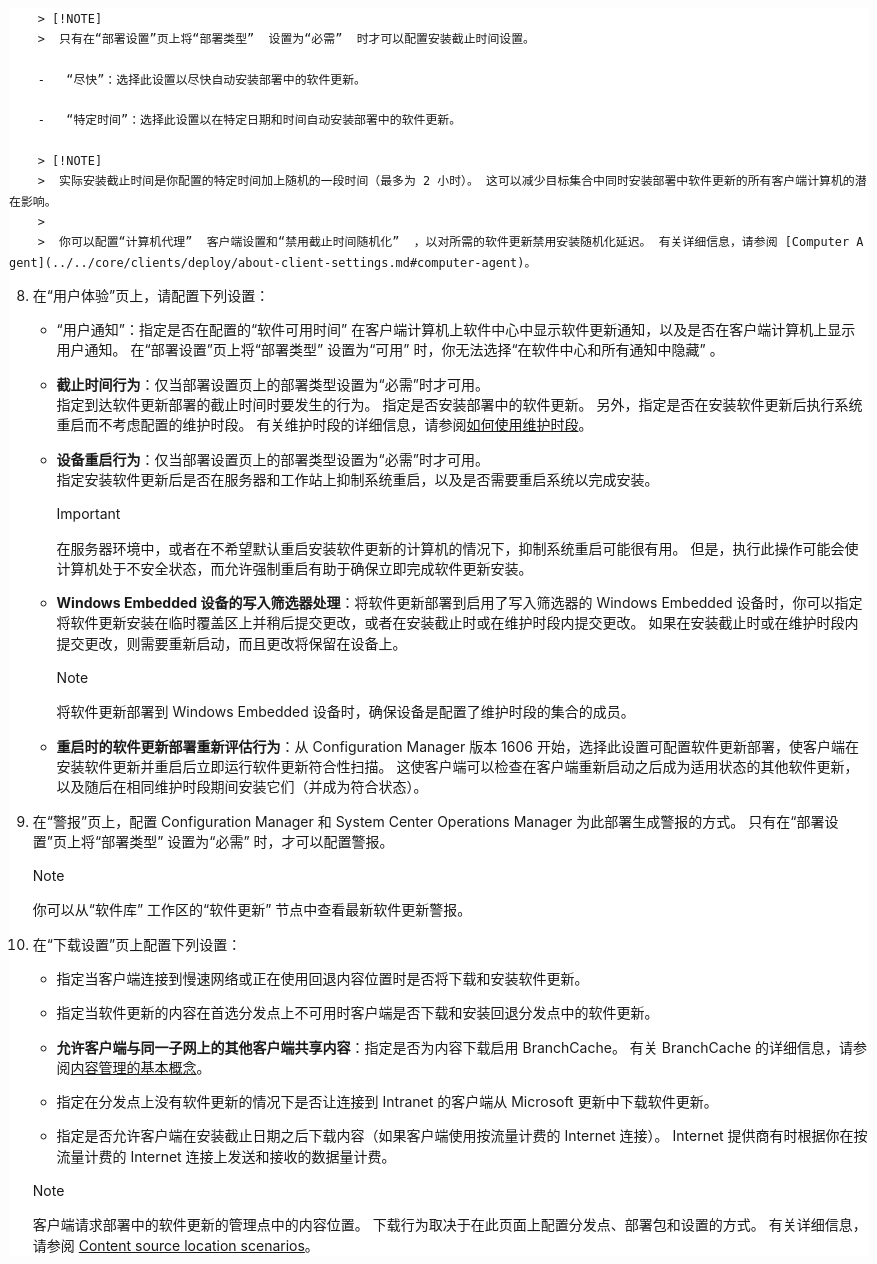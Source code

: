        > [!NOTE]  
        >  只有在“部署设置”页上将“部署类型”  设置为“必需”  时才可以配置安装截止时间设置。  

        -   “尽快”：选择此设置以尽快自动安装部署中的软件更新。  

        -   “特定时间”：选择此设置以在特定日期和时间自动安装部署中的软件更新。  

        > [!NOTE]  
        >  实际安装截止时间是你配置的特定时间加上随机的一段时间（最多为 2 小时）。 这可以减少目标集合中同时安装部署中软件更新的所有客户端计算机的潜在影响。  
        >   
        >  你可以配置“计算机代理”  客户端设置和“禁用截止时间随机化”  ，以对所需的软件更新禁用安装随机化延迟。 有关详细信息，请参阅 [Computer Agent](../../core/clients/deploy/about-client-settings.md#computer-agent)。  

8.  在“用户体验”页上，请配置下列设置：  

    -   “用户通知”：指定是否在配置的“软件可用时间”  在客户端计算机上软件中心中显示软件更新通知，以及是否在客户端计算机上显示用户通知。 在“部署设置”页上将“部署类型”  设置为“可用”  时，你无法选择“在软件中心和所有通知中隐藏” 。  

    -   **截止时间行为**：仅当部署设置页上的部署类型设置为“必需”时才可用。   
    指定到达软件更新部署的截止时间时要发生的行为。 指定是否安装部署中的软件更新。 另外，指定是否在安装软件更新后执行系统重启而不考虑配置的维护时段。 有关维护时段的详细信息，请参阅[如何使用维护时段](../../core/clients/manage/collections/use-maintenance-windows.md)。  

    -   **设备重启行为**：仅当部署设置页上的部署类型设置为“必需”时才可用。    
    指定安装软件更新后是否在服务器和工作站上抑制系统重启，以及是否需要重启系统以完成安装。  

        > [!IMPORTANT]  
        >  在服务器环境中，或者在不希望默认重启安装软件更新的计算机的情况下，抑制系统重启可能很有用。 但是，执行此操作可能会使计算机处于不安全状态，而允许强制重启有助于确保立即完成软件更新安装。

    -   **Windows Embedded 设备的写入筛选器处理**：将软件更新部署到启用了写入筛选器的 Windows Embedded 设备时，你可以指定将软件更新安装在临时覆盖区上并稍后提交更改，或者在安装截止时或在维护时段内提交更改。 如果在安装截止时或在维护时段内提交更改，则需要重新启动，而且更改将保留在设备上。  

        > [!NOTE]  
        >  将软件更新部署到 Windows Embedded 设备时，确保设备是配置了维护时段的集合的成员。  

    - **重启时的软件更新部署重新评估行为**：从 Configuration Manager 版本 1606 开始，选择此设置可配置软件更新部署，使客户端在安装软件更新并重启后立即运行软件更新符合性扫描。 这使客户端可以检查在客户端重新启动之后成为适用状态的其他软件更新，以及随后在相同维护时段期间安装它们（并成为符合状态）。

9. 在“警报”页上，配置 Configuration Manager 和 System Center Operations Manager 为此部署生成警报的方式。 只有在“部署设置”页上将“部署类型”  设置为“必需”  时，才可以配置警报。  

    > [!NOTE]  
    >  你可以从“软件库”  工作区的“软件更新”  节点中查看最新软件更新警报。  

10. 在“下载设置”页上配置下列设置：  

    -   指定当客户端连接到慢速网络或正在使用回退内容位置时是否将下载和安装软件更新。  

    -   指定当软件更新的内容在首选分发点上不可用时客户端是否下载和安装回退分发点中的软件更新。  

    -   **允许客户端与同一子网上的其他客户端共享内容**：指定是否为内容下载启用 BranchCache。 有关 BranchCache 的详细信息，请参阅[内容管理的基本概念](../../core/plan-design/hierarchy/fundamental-concepts-for-content-management.md#branchcache)。  

    -   指定在分发点上没有软件更新的情况下是否让连接到 Intranet 的客户端从 Microsoft 更新中下载软件更新。  

    -   指定是否允许客户端在安装截止日期之后下载内容（如果客户端使用按流量计费的 Internet 连接）。 Internet 提供商有时根据你在按流量计费的 Internet 连接上发送和接收的数据量计费。  

    > [!NOTE]  
    >  客户端请求部署中的软件更新的管理点中的内容位置。 下载行为取决于在此页面上配置分发点、部署包和设置的方式。 有关详细信息，请参阅 [Content source location scenarios](../../core/plan-design/hierarchy/content-source-location-scenarios.md)。  
